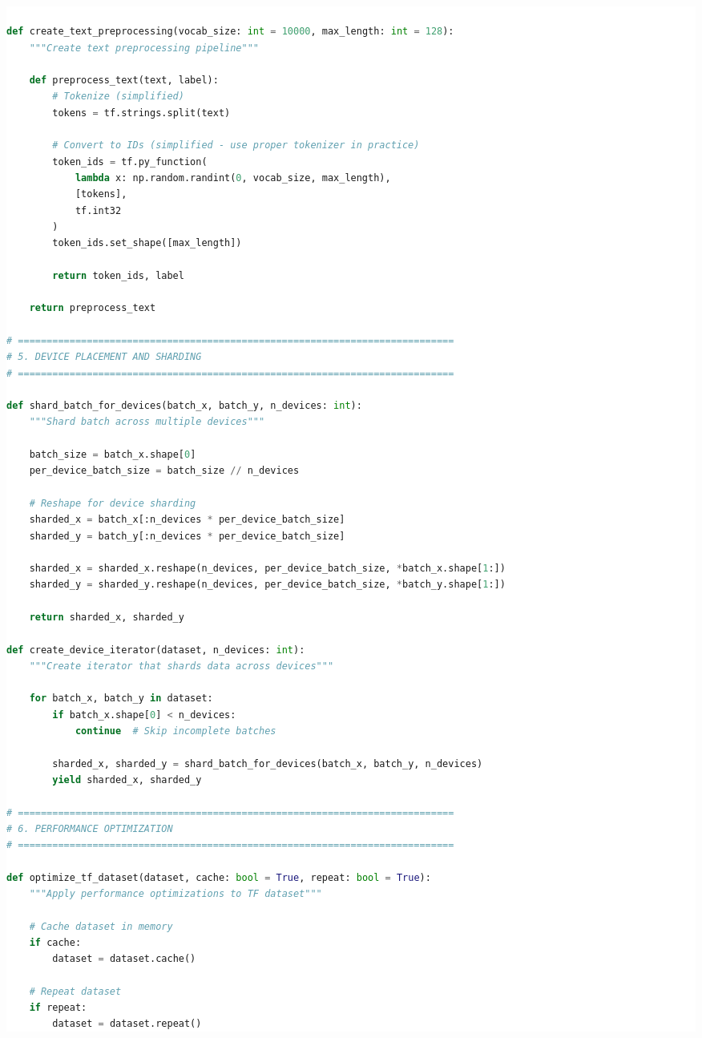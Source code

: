 ```python

def create_text_preprocessing(vocab_size: int = 10000, max_length: int = 128):
    """Create text preprocessing pipeline"""

    def preprocess_text(text, label):
        # Tokenize (simplified)
        tokens = tf.strings.split(text)

        # Convert to IDs (simplified - use proper tokenizer in practice)
        token_ids = tf.py_function(
            lambda x: np.random.randint(0, vocab_size, max_length),
            [tokens],
            tf.int32
        )
        token_ids.set_shape([max_length])

        return token_ids, label

    return preprocess_text

# ============================================================================
# 5. DEVICE PLACEMENT AND SHARDING
# ============================================================================

def shard_batch_for_devices(batch_x, batch_y, n_devices: int):
    """Shard batch across multiple devices"""

    batch_size = batch_x.shape[0]
    per_device_batch_size = batch_size // n_devices

    # Reshape for device sharding
    sharded_x = batch_x[:n_devices * per_device_batch_size]
    sharded_y = batch_y[:n_devices * per_device_batch_size]

    sharded_x = sharded_x.reshape(n_devices, per_device_batch_size, *batch_x.shape[1:])
    sharded_y = sharded_y.reshape(n_devices, per_device_batch_size, *batch_y.shape[1:])

    return sharded_x, sharded_y

def create_device_iterator(dataset, n_devices: int):
    """Create iterator that shards data across devices"""

    for batch_x, batch_y in dataset:
        if batch_x.shape[0] < n_devices:
            continue  # Skip incomplete batches

        sharded_x, sharded_y = shard_batch_for_devices(batch_x, batch_y, n_devices)
        yield sharded_x, sharded_y

# ============================================================================
# 6. PERFORMANCE OPTIMIZATION
# ============================================================================

def optimize_tf_dataset(dataset, cache: bool = True, repeat: bool = True):
    """Apply performance optimizations to TF dataset"""

    # Cache dataset in memory
    if cache:
        dataset = dataset.cache()

    # Repeat dataset
    if repeat:
        dataset = dataset.repeat()
```